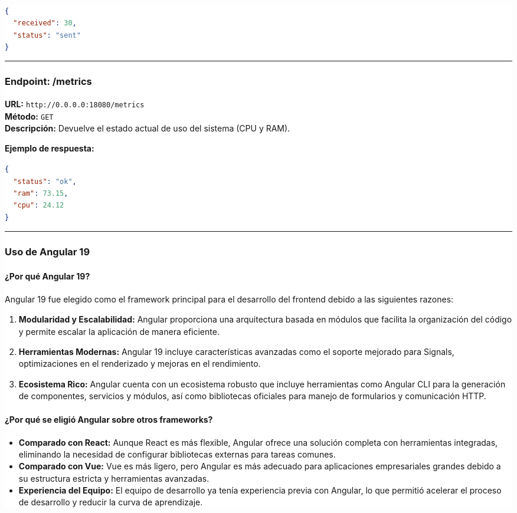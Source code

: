 ```json
{
  "received": 30,
  "status": "sent"
}
```

---

### **Endpoint: /metrics**

**URL:** `http://0.0.0.0:18080/metrics`  
**Método:** `GET`  
**Descripción:** Devuelve el estado actual de uso del sistema (CPU y RAM).

**Ejemplo de respuesta:**

```json
{
  "status": "ok",
  "ram": 73.15,
  "cpu": 24.12
}
```

---

### Uso de Angular 19

#### ¿Por qué Angular 19?

Angular 19 fue elegido como el framework principal para el desarrollo del frontend debido a las siguientes razones:

1. **Modularidad y Escalabilidad:**
   Angular proporciona una arquitectura basada en módulos que facilita la organización del código y permite escalar la aplicación de manera eficiente.

2. **Herramientas Modernas:**
   Angular 19 incluye características avanzadas como el soporte mejorado para Signals, optimizaciones en el renderizado y mejoras en el rendimiento.

3. **Ecosistema Rico:**
   Angular cuenta con un ecosistema robusto que incluye herramientas como Angular CLI para la generación de componentes, servicios y módulos, así como bibliotecas oficiales para manejo de formularios y comunicación HTTP.

#### ¿Por qué se eligió Angular sobre otros frameworks?

- **Comparado con React:** Aunque React es más flexible, Angular ofrece una solución completa con herramientas integradas, eliminando la necesidad de configurar bibliotecas externas para tareas comunes.
- **Comparado con Vue:** Vue es más ligero, pero Angular es más adecuado para aplicaciones empresariales grandes debido a su estructura estricta y herramientas avanzadas.
- **Experiencia del Equipo:** El equipo de desarrollo ya tenía experiencia previa con Angular, lo que permitió acelerar el proceso de desarrollo y reducir la curva de aprendizaje.
